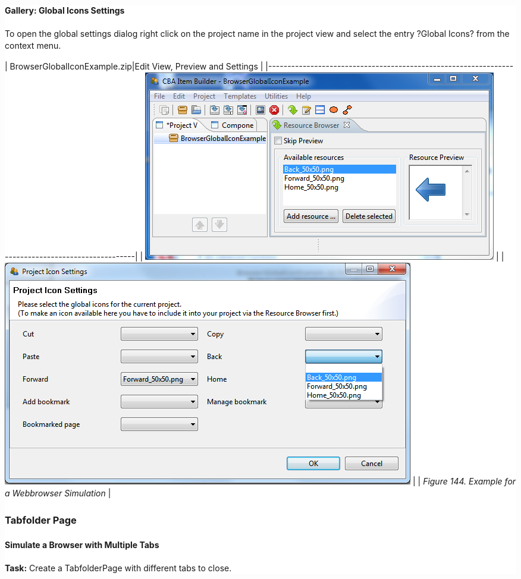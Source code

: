 #### Gallery: Global Icons Settings

To open the global settings dialog right click on the project name in the project view and select the entry ?Global Icons? from the context menu.

| BrowserGlobalIconExample.zip|Edit View, Preview and Settings                                     |
|--------------------------------------------------------------------------------------------------|
| ![](images/media/image294.png)                                                                   |
| ![](images/media/image296.png)                                                                   |
| <span id="_Toc380473105" class="anchor"></span>*Figure 144. Example for a Webbrowser Simulation* |

### Tabfolder Page

#### Simulate a Browser with Multiple Tabs

**Task:** Create a TabfolderPage with different tabs to close.
